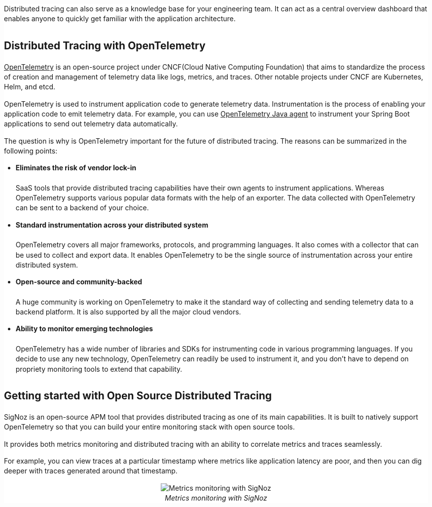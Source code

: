 Distributed tracing can also serve as a knowledge base for your engineering team. It can act as a central overview dashboard that enables anyone to quickly get familiar with the application architecture.

## Distributed Tracing with OpenTelemetry

<a href = "https://opentelemetry.io/" rel="noopener noreferrer nofollow" target="_blank" >OpenTelemetry</a> is an open-source project under CNCF(Cloud Native Computing Foundation) that aims to standardize the process of creation and management of telemetry data like logs, metrics, and traces. Other notable projects under CNCF are Kubernetes, Helm, and etcd.

OpenTelemetry is used to instrument application code to generate telemetry data. Instrumentation is the process of enabling your application code to emit telemetry data. For example, you can use [OpenTelemetry Java agent](https://signoz.io/opentelemetry/java-agent/) to instrument your Spring Boot applications to send out telemetry data automatically.

The question is why is OpenTelemetry important for the future of distributed tracing. The reasons can be summarized in the following points:

- **Eliminates the risk of vendor lock-in**<br></br>
  SaaS tools that provide distributed tracing capabilities have their own agents to instrument applications. Whereas OpenTelemetry supports various popular data formats with the help of an exporter. The data collected with OpenTelemetry can be sent to a backend of your choice.

- **Standard instrumentation across your distributed system**<br></br>
  OpenTelemetry covers all major frameworks, protocols, and programming languages. It also comes with a collector that can be used to collect and export data. It enables OpenTelemetry to be the single source of instrumentation across your entire distributed system.

- **Open-source and community-backed**<br></br>
  A huge community is working on OpenTelemetry to make it the standard way of collecting and sending telemetry data to a backend platform. It is also supported by all the major cloud vendors.

- **Ability to monitor emerging technologies**<br></br>
  OpenTelemetry has a wide number of libraries and SDKs for instrumenting code in various programming languages. If you decide to use any new technology, OpenTelemetry can readily be used to instrument it, and you don’t have to depend on propriety monitoring tools to extend that capability.

## Getting started with Open Source Distributed Tracing

SigNoz is an open-source APM tool that provides distributed tracing as one of its main capabilities. It is built to natively support OpenTelemetry so that you can build your entire monitoring stack with open source tools.

It provides both metrics monitoring and distributed tracing with an ability to correlate metrics and traces seamlessly.

For example, you can view traces at a particular timestamp where metrics like application latency are poor, and then you can dig deeper with traces generated around that timestamp.

<figure data-zoomable align='center'>
    <img src="/img/blog/2022/03/metrics_monitoring_signoz.webp" alt="Metrics monitoring with SigNoz"/>
    <figcaption><i>Metrics monitoring with SigNoz</i></figcaption>
</figure>
